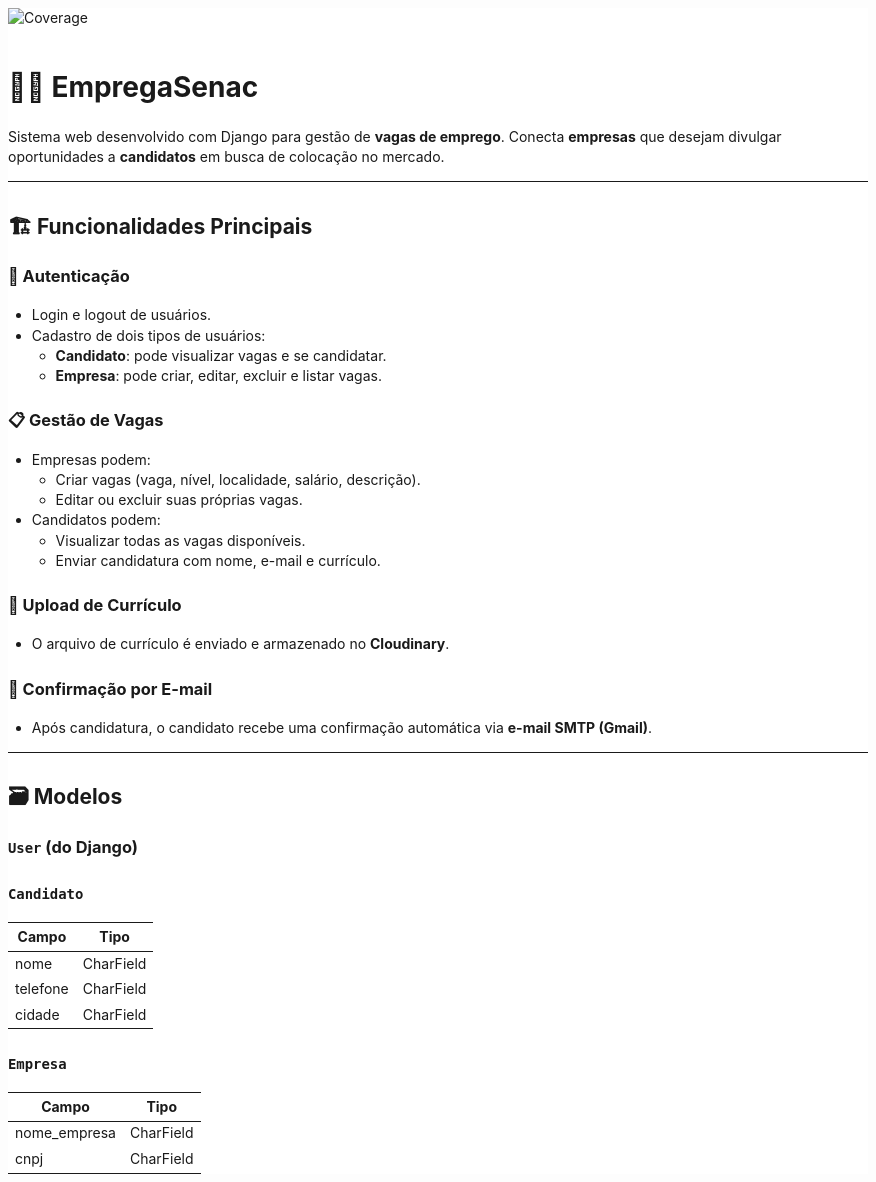 ![Coverage](https://img.shields.io/badge/coverage-81%25-brightgreen)

# 🧑‍💼 EmpregaSenac

Sistema web desenvolvido com Django para gestão de **vagas de emprego**. Conecta **empresas** que desejam divulgar oportunidades a **candidatos** em busca de colocação no mercado.

---

## 🏗️ Funcionalidades Principais

### 👤 Autenticação
- Login e logout de usuários.
- Cadastro de dois tipos de usuários:
  - **Candidato**: pode visualizar vagas e se candidatar.
  - **Empresa**: pode criar, editar, excluir e listar vagas.

### 📋 Gestão de Vagas
- Empresas podem:
  - Criar vagas (vaga, nível, localidade, salário, descrição).
  - Editar ou excluir suas próprias vagas.
- Candidatos podem:
  - Visualizar todas as vagas disponíveis.
  - Enviar candidatura com nome, e-mail e currículo.

### 📎 Upload de Currículo
- O arquivo de currículo é enviado e armazenado no **Cloudinary**.

### 📧 Confirmação por E-mail
- Após candidatura, o candidato recebe uma confirmação automática via **e-mail SMTP (Gmail)**.

---

## 🗃️ Modelos

### `User` (do Django)

### `Candidato`
| Campo       | Tipo      |
|-------------|-----------|
| nome        | CharField |
| telefone    | CharField |
| cidade      | CharField |

### `Empresa`
| Campo         | Tipo      |
|---------------|-----------|
| nome_empresa  | CharField |
| cnpj          | CharField |
